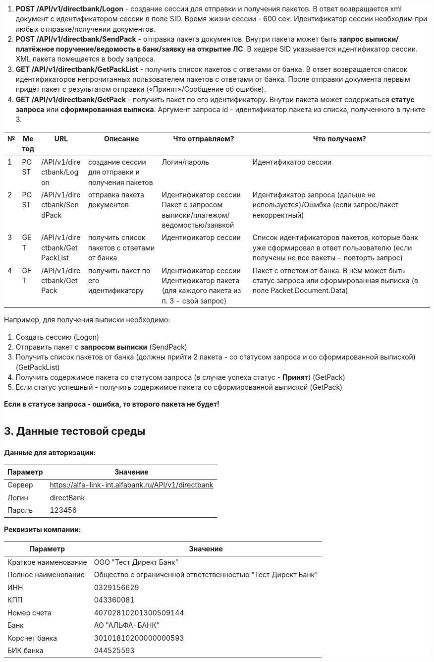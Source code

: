 1. **POST /API/v1/directbank/Logon** - создание сессии для отправки и получения пакетов. В ответ возвращается xml документ с идентификатором сессии в поле SID. Время жизни сессии - 600 сек. Идентификатор сессии необходим при любых отправке/получении документов.
2. **POST /API/v1/directbank/SendPack** - отправка пакета документов. Внутри пакета может быть **запрос выписки/платёжное поручение/ведомость в банк/заявку на открытие ЛС**.  В хедере SID указывается идентификатор сессии. XML пакета помещается в body запроса. 
3. **GET /API/v1/directbank/GetPackList** - получить список пакетов с ответами от банка. В ответ возвращается список идентификаторов непрочитанных пользователем пакетов с ответами от банка. После отправки документа первым придёт пакет с результатом отправки («Принят»/Сообщение об ошибке).
4. **GET /API/v1/directbank/GetPack** - получить пакет по его идентификатору. Внутри пакета может содержаться **статус запроса** или **сформированная выписка**. Аргумент запроса id - идентификатор пакета из списка, полученного в пункте 3. 

| №    | Метод | URL                            | Описание                                         | Что отправляем?                                                                       | Что получаем?                                                |
| ---- | ----- | ------------------------------ | ------------------------------------------------ |---------------------------------------------------------------------------------------| ------------------------------------------------------------ |
| 1    | POST  | /API/v1/directbank/Logon       | создание сессии для отправки и получения пакетов | Логин/пароль                                                                          | Идентификатор сессии                                         |
| 2    | POST  | /API/v1/directbank/SendPack    | отправка пакета документов                       | Идентификатор сессии<br/> Пакет с запросом выписки/платежом/ведомостью/заявкой             | Идентификатор запроса (дальше не используется)/Ошибка (если запрос/пакет некорректный) |
| 3    | GET   | /API/v1/directbank/GetPackList | получить список пакетов с ответами от банка      | Идентификатор сессии                                                                  | Список идентификаторов пакетов, которые банк уже сформировал в ответ пользователю (если получены не все пакеты - повторть запрос) |
| 4    | GET   | /API/v1/directbank/GetPack     | получить пакет по его идентификатору             | Идентификатор сессии<br/> Идентификатор пакета (для каждого пакета из п. 3 - свой запрос) | Пакет с ответом от банка. В нём может быть статус запроса или сформированная выписка (в поле Packet.Document.Data) |

Например, для получения выписки необходимо:

1. Создать сессию (Logon)
2. Отправить пакет с **запросом выписки** (SendPack)
3. Получить список пакетов от банка (должны прийти 2 пакета - со статусом запроса и со сформированной выпиской) (GetPackList)
4. Получить содержимое пакета со статусом запроса (в случае успеха статус - **Принят**) (GetPack)
5. Если статус успешный - получить содержимое пакета со сформированной выпиской (GetPack)

**Если в статусе запроса - ошибка, то второго пакета не будет!**


## 3. Данные тестовой среды 

**Данные для авторизации:**

| Параметр | Значение |
| ------------- |-------------|
| Сервер | https://alfa-link-int.alfabank.ru/API/v1/directbank |
| Логин | directBank |
| Пароль | 123456 |

**Реквизиты компании:**

| Параметр | Значение |
| ------------- |-------------|
| Краткое наименование | ООО "Тест Директ Банк" |
| Полное наименование | Общество с ограниченной ответственностью "Тест Директ Банк" |
| ИНН | 0329156629 |
| КПП | 043360081 |
| Номер счета | 40702810201300509144 |
| Банк | АО "АЛЬФА-БАНК" |
| Корсчет банка | 30101810200000000593 |
| БИК банка | 044525593 |
